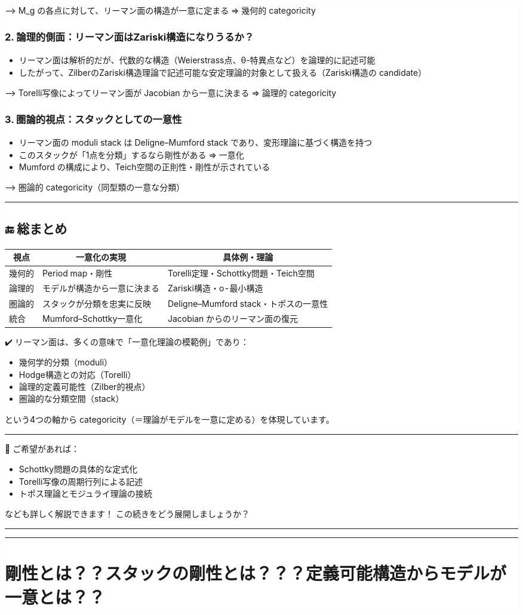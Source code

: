 ⟶ M\_g の各点に対して、リーマン面の構造が一意に定まる ⇒ 幾何的 categoricity

### 2. 論理的側面：リーマン面はZariski構造になりうるか？

* リーマン面は解析的だが、代数的な構造（Weierstrass点、θ-特異点など）を論理的に記述可能
* したがって、ZilberのZariski構造理論で記述可能な安定理論的対象として扱える（Zariski構造の candidate）

⟶ Torelli写像によってリーマン面が Jacobian から一意に決まる ⇒ 論理的 categoricity

### 3. 圏論的視点：スタックとしての一意性

* リーマン面の moduli stack は Deligne–Mumford stack であり、変形理論に基づく構造を持つ
* このスタックが「1点を分類」するなら剛性がある ⇒ 一意化
* Mumford の構成により、Teich空間の正則性・剛性が示されている

⟶ 圏論的 categoricity（同型類の一意な分類）

---

## 🔚 総まとめ

| 視点  | 一意化の実現              | 具体例・理論                        |
| --- | ------------------- | ----------------------------- |
| 幾何的 | Period map・剛性       | Torelli定理・Schottky問題・Teich空間  |
| 論理的 | モデルが構造から一意に決まる      | Zariski構造・o-最小構造              |
| 圏論的 | スタックが分類を忠実に反映       | Deligne–Mumford stack・トポスの一意性 |
| 統合  | Mumford–Schottky一意化 | Jacobian からのリーマン面の復元          |

✔️ リーマン面は、多くの意味で「一意化理論の模範例」であり：

* 幾何学的分類（moduli）
* Hodge構造との対応（Torelli）
* 論理的定義可能性（Zilber的視点）
* 圏論的な分類空間（stack）

という4つの軸から categoricity（＝理論がモデルを一意に定める）を体現しています。

---

📌 ご希望があれば：

* Schottky問題の具体的な定式化
* Torelli写像の周期行列による記述
* トポス理論とモジュライ理論の接続

なども詳しく解説できます！
この続きをどう展開しましょうか？

---
---

# 剛性とは？？スタックの剛性とは？？？定義可能構造からモデルが一意とは？？
